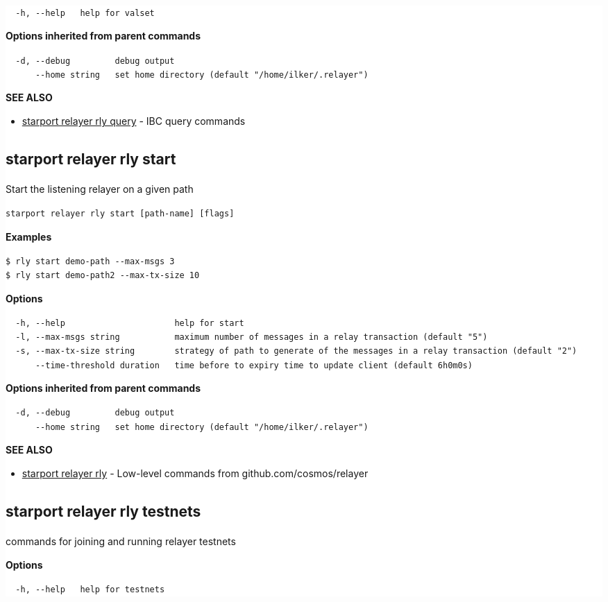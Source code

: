 ```
  -h, --help   help for valset
```

**Options inherited from parent commands**

```
  -d, --debug         debug output
      --home string   set home directory (default "/home/ilker/.relayer")
```

**SEE ALSO**

* [starport relayer rly query](#starport-relayer-rly-query)	 - IBC query commands


## starport relayer rly start

Start the listening relayer on a given path

```
starport relayer rly start [path-name] [flags]
```

**Examples**

```
$ rly start demo-path --max-msgs 3
$ rly start demo-path2 --max-tx-size 10
```

**Options**

```
  -h, --help                      help for start
  -l, --max-msgs string           maximum number of messages in a relay transaction (default "5")
  -s, --max-tx-size string        strategy of path to generate of the messages in a relay transaction (default "2")
      --time-threshold duration   time before to expiry time to update client (default 6h0m0s)
```

**Options inherited from parent commands**

```
  -d, --debug         debug output
      --home string   set home directory (default "/home/ilker/.relayer")
```

**SEE ALSO**

* [starport relayer rly](#starport-relayer-rly)	 - Low-level commands from github.com/cosmos/relayer


## starport relayer rly testnets

commands for joining and running relayer testnets

**Options**

```
  -h, --help   help for testnets
```

